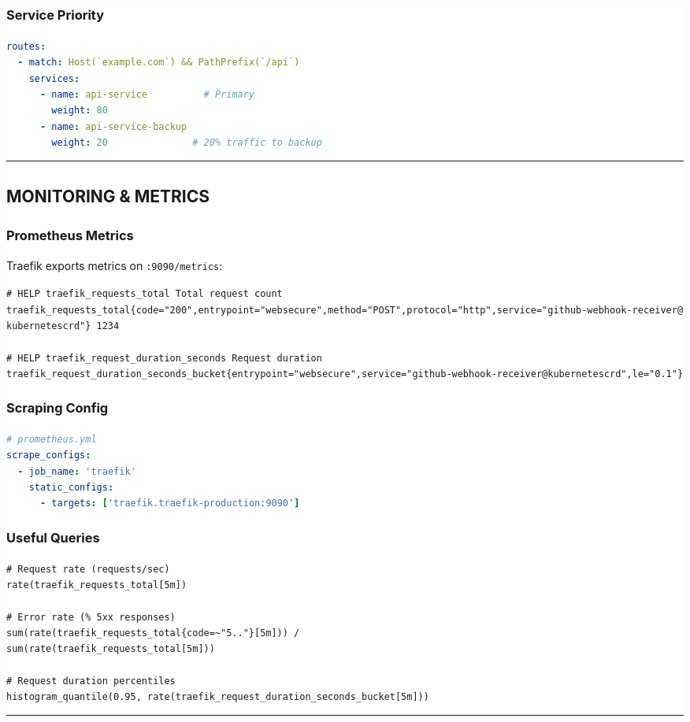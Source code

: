 ### Service Priority

```yaml
routes:
  - match: Host(`example.com`) && PathPrefix(`/api`)
    services:
      - name: api-service          # Primary
        weight: 80
      - name: api-service-backup
        weight: 20               # 20% traffic to backup
```

---

## MONITORING & METRICS

### Prometheus Metrics

Traefik exports metrics on `:9090/metrics`:

```
# HELP traefik_requests_total Total request count
traefik_requests_total{code="200",entrypoint="websecure",method="POST",protocol="http",service="github-webhook-receiver@kubernetescrd"} 1234

# HELP traefik_request_duration_seconds Request duration
traefik_request_duration_seconds_bucket{entrypoint="websecure",service="github-webhook-receiver@kubernetescrd",le="0.1"}
```

### Scraping Config

```yaml
# prometheus.yml
scrape_configs:
  - job_name: 'traefik'
    static_configs:
      - targets: ['traefik.traefik-production:9090']
```

### Useful Queries

```promql
# Request rate (requests/sec)
rate(traefik_requests_total[5m])

# Error rate (% 5xx responses)
sum(rate(traefik_requests_total{code=~"5.."}[5m])) / 
sum(rate(traefik_requests_total[5m]))

# Request duration percentiles
histogram_quantile(0.95, rate(traefik_request_duration_seconds_bucket[5m]))
```

---